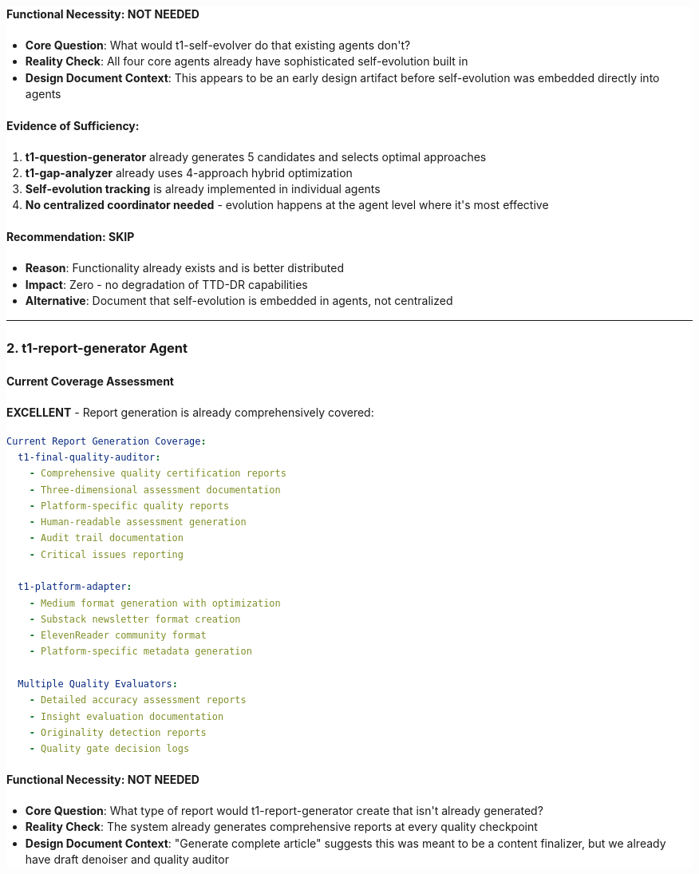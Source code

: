 #### Functional Necessity: **NOT NEEDED**
- **Core Question**: What would t1-self-evolver do that existing agents don't?
- **Reality Check**: All four core agents already have sophisticated self-evolution built in
- **Design Document Context**: This appears to be an early design artifact before self-evolution was embedded directly into agents

#### Evidence of Sufficiency:
1. **t1-question-generator** already generates 5 candidates and selects optimal approaches
2. **t1-gap-analyzer** already uses 4-approach hybrid optimization
3. **Self-evolution tracking** is already implemented in individual agents
4. **No centralized coordinator needed** - evolution happens at the agent level where it's most effective

#### Recommendation: **SKIP**
- **Reason**: Functionality already exists and is better distributed
- **Impact**: Zero - no degradation of TTD-DR capabilities
- **Alternative**: Document that self-evolution is embedded in agents, not centralized

---

### 2. t1-report-generator Agent

#### Current Coverage Assessment
**EXCELLENT** - Report generation is already comprehensively covered:

```yaml
Current Report Generation Coverage:
  t1-final-quality-auditor:
    - Comprehensive quality certification reports
    - Three-dimensional assessment documentation
    - Platform-specific quality reports
    - Human-readable assessment generation
    - Audit trail documentation
    - Critical issues reporting

  t1-platform-adapter:
    - Medium format generation with optimization
    - Substack newsletter format creation
    - ElevenReader community format
    - Platform-specific metadata generation

  Multiple Quality Evaluators:
    - Detailed accuracy assessment reports
    - Insight evaluation documentation
    - Originality detection reports
    - Quality gate decision logs
```

#### Functional Necessity: **NOT NEEDED**
- **Core Question**: What type of report would t1-report-generator create that isn't already generated?
- **Reality Check**: The system already generates comprehensive reports at every quality checkpoint
- **Design Document Context**: "Generate complete article" suggests this was meant to be a content finalizer, but we already have draft denoiser and quality auditor
